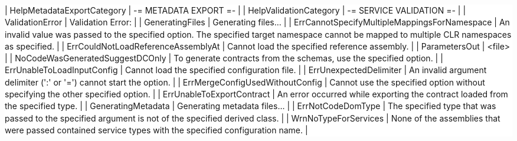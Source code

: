 |          HelpMetadataExportCategory          |                                                                                                                                                          -= METADATA EXPORT =-                                                                                                                                                          |
|            HelpValidationCategory            |                                                                                                                                                        -= SERVICE VALIDATION =-                                                                                                                                                         |
|               ValidationError                |                                                                                                                                                            Validation Error:                                                                                                                                                            |
|               GeneratingFiles                |                                                                                                                                                           Generating files...                                                                                                                                                           |
| ErrCannotSpecifyMultipleMappingsForNamespace |                                                                                              An invalid value was passed to the specified option. The specified target namespace cannot be mapped to multiple CLR namespaces as specified.                                                                                              |
|      ErrCouldNotLoadReferenceAssemblyAt      |                                                                                                                                              Cannot load the specified reference assembly.                                                                                                                                              |
|                ParametersOut                 |                                                                                                                                                                 \<file>                                                                                                                                                                 |
|       NoCodeWasGeneratedSuggestDCOnly        |                                                                                                                                    To generate contracts from the schemas, use the specified option.                                                                                                                                    |
|          ErrUnableToLoadInputConfig          |                                                                                                                                              Cannot load the specified configuration file.                                                                                                                                              |
|            ErrUnexpectedDelimiter            |                                                                                                                                   An invalid argument delimiter (':' or '=') cannot start the option.                                                                                                                                   |
|       ErrMergeConfigUsedWithoutConfig        |                                                                                                                             Cannot use the specified option without specifying the other specified option.                                                                                                                              |
|          ErrUnableToExportContract           |                                                                                                                             An error occurred while exporting the contract loaded from the specified type.                                                                                                                              |
|              GeneratingMetadata              |                                                                                                                                                      Generating metadata files...                                                                                                                                                       |
|              ErrNotCodeDomType               |                                                                                                                   The specified type that was passed to the specified argument is not of the specified derived class.                                                                                                                   |
|             WrnNoTypeForServices             |                                                                                                                 None of the assemblies that were passed contained service types with the specified configuration name.                                                                                                                  |